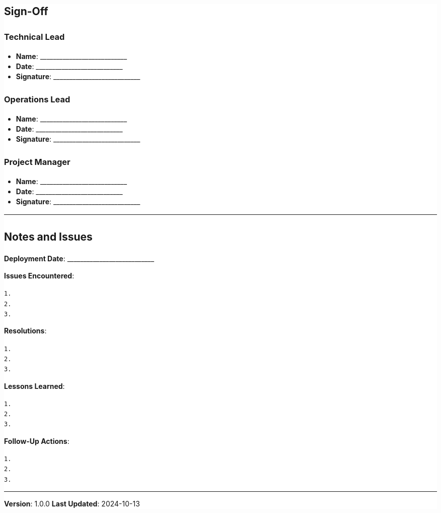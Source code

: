 
## Sign-Off

### Technical Lead
- **Name**: ___________________________
- **Date**: ___________________________
- **Signature**: ___________________________

### Operations Lead
- **Name**: ___________________________
- **Date**: ___________________________
- **Signature**: ___________________________

### Project Manager
- **Name**: ___________________________
- **Date**: ___________________________
- **Signature**: ___________________________

---

## Notes and Issues

**Deployment Date**: ___________________________

**Issues Encountered**:
```
1.
2.
3.
```

**Resolutions**:
```
1.
2.
3.
```

**Lessons Learned**:
```
1.
2.
3.
```

**Follow-Up Actions**:
```
1.
2.
3.
```

---

**Version**: 1.0.0
**Last Updated**: 2024-10-13

